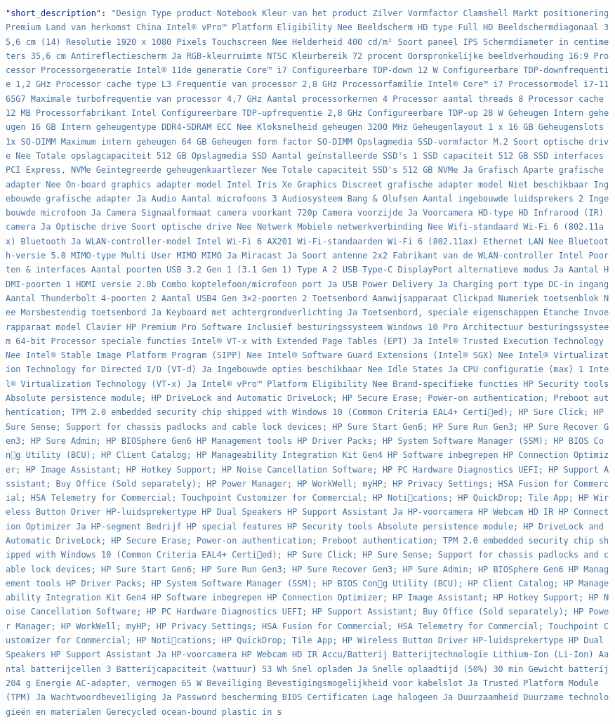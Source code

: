 ```yaml
"short_description": "Design Type product Notebook Kleur van het product Zilver Vormfactor Clamshell Markt positionering Premium Land van herkomst China Intel® vPro™ Platform Eligibility Nee Beeldscherm HD type Full HD Beeldschermdiagonaal 35,6 cm (14) Resolutie 1920 x 1080 Pixels Touchscreen Nee Helderheid 400 cd/m² Soort paneel IPS Schermdiameter in centimeters 35,6 cm Antireflectiescherm Ja RGB-kleurruimte NTSC Kleurbereik 72 procent Oorspronkelijke beeldverhouding 16:9 Processor Processorgeneratie Intel® 11de generatie Core™ i7 Configureerbare TDP-down 12 W Configureerbare TDP-downfrequentie 1,2 GHz Processor cache type L3 Frequentie van processor 2,8 GHz Processorfamilie Intel® Core™ i7 Processormodel i7-1165G7 Maximale turbofrequentie van processor 4,7 GHz Aantal processorkernen 4 Processor aantal threads 8 Processor cache 12 MB Processorfabrikant Intel Configureerbare TDP-upfrequentie 2,8 GHz Configureerbare TDP-up 28 W Geheugen Intern geheugen 16 GB Intern geheugentype DDR4-SDRAM ECC Nee Kloksnelheid geheugen 3200 MHz Geheugenlayout 1 x 16 GB Geheugenslots 1x SO-DIMM Maximum intern geheugen 64 GB Geheugen form factor SO-DIMM Opslagmedia SSD-vormfactor M.2 Soort optische drive Nee Totale opslagcapaciteit 512 GB Opslagmedia SSD Aantal geïnstalleerde SSD's 1 SSD capaciteit 512 GB SSD interfaces PCI Express, NVMe Geïntegreerde geheugenkaartlezer Nee Totale capaciteit SSD's 512 GB NVMe Ja Grafisch Aparte grafische adapter Nee On-board graphics adapter model Intel Iris Xe Graphics Discreet grafische adapter model Niet beschikbaar Ingebouwde grafische adapter Ja Audio Aantal microfoons 3 Audiosysteem Bang & Olufsen Aantal ingebouwde luidsprekers 2 Ingebouwde microfoon Ja Camera Signaalformaat camera voorkant 720p Camera voorzijde Ja Voorcamera HD-type HD Infrarood (IR) camera Ja Optische drive Soort optische drive Nee Netwerk Mobiele netwerkverbinding Nee Wifi-standaard Wi-Fi 6 (802.11ax) Bluetooth Ja WLAN-controller-model Intel Wi-Fi 6 AX201 Wi-Fi-standaarden Wi-Fi 6 (802.11ax) Ethernet LAN Nee Bluetooth-versie 5.0 MIMO-type Multi User MIMO MIMO Ja Miracast Ja Soort antenne 2x2 Fabrikant van de WLAN-controller Intel Poorten & interfaces Aantal poorten USB 3.2 Gen 1 (3.1 Gen 1) Type A 2 USB Type-C DisplayPort alternatieve modus Ja Aantal HDMI-poorten 1 HDMI versie 2.0b Combo koptelefoon/microfoon port Ja USB Power Delivery Ja Charging port type DC-in ingang Aantal Thunderbolt 4-poorten 2 Aantal USB4 Gen 3×2-poorten 2 Toetsenbord Aanwijsapparaat Clickpad Numeriek toetsenblok Nee Morsbestendig toetsenbord Ja Keyboard met achtergrondverlichting Ja Toetsenbord, speciale eigenschappen Étanche Invoerapparaat model Clavier HP Premium Pro Software Inclusief besturingssysteem Windows 10 Pro Architectuur besturingssysteem 64-bit Processor speciale functies Intel® VT-x with Extended Page Tables (EPT) Ja Intel® Trusted Execution Technology Nee Intel® Stable Image Platform Program (SIPP) Nee Intel® Software Guard Extensions (Intel® SGX) Nee Intel® Virtualization Technology for Directed I/O (VT-d) Ja Ingebouwde opties beschikbaar Nee Idle States Ja CPU configuratie (max) 1 Intel® Virtualization Technology (VT-x) Ja Intel® vPro™ Platform Eligibility Nee Brand-specifieke functies HP Security tools Absolute persistence module; HP DriveLock and Automatic DriveLock; HP Secure Erase; Power-on authentication; Preboot authentication; TPM 2.0 embedded security chip shipped with Windows 10 (Common Criteria EAL4+ Certied); HP Sure Click; HP Sure Sense; Support for chassis padlocks and cable lock devices; HP Sure Start Gen6; HP Sure Run Gen3; HP Sure Recover Gen3; HP Sure Admin; HP BIOSphere Gen6 HP Management tools HP Driver Packs; HP System Software Manager (SSM); HP BIOS Cong Utility (BCU); HP Client Catalog; HP Manageability Integration Kit Gen4 HP Software inbegrepen HP Connection Optimizer; HP Image Assistant; HP Hotkey Support; HP Noise Cancellation Software; HP PC Hardware Diagnostics UEFI; HP Support Assistant; Buy Office (Sold separately); HP Power Manager; HP WorkWell; myHP; HP Privacy Settings; HSA Fusion for Commercial; HSA Telemetry for Commercial; Touchpoint Customizer for Commercial; HP Notications; HP QuickDrop; Tile App; HP Wireless Button Driver HP-luidsprekertype HP Dual Speakers HP Support Assistant Ja HP-voorcamera HP Webcam HD IR HP Connection Optimizer Ja HP-segment Bedrijf HP special features HP Security tools Absolute persistence module; HP DriveLock and Automatic DriveLock; HP Secure Erase; Power-on authentication; Preboot authentication; TPM 2.0 embedded security chip shipped with Windows 10 (Common Criteria EAL4+ Certied); HP Sure Click; HP Sure Sense; Support for chassis padlocks and cable lock devices; HP Sure Start Gen6; HP Sure Run Gen3; HP Sure Recover Gen3; HP Sure Admin; HP BIOSphere Gen6 HP Management tools HP Driver Packs; HP System Software Manager (SSM); HP BIOS Cong Utility (BCU); HP Client Catalog; HP Manageability Integration Kit Gen4 HP Software inbegrepen HP Connection Optimizer; HP Image Assistant; HP Hotkey Support; HP Noise Cancellation Software; HP PC Hardware Diagnostics UEFI; HP Support Assistant; Buy Office (Sold separately); HP Power Manager; HP WorkWell; myHP; HP Privacy Settings; HSA Fusion for Commercial; HSA Telemetry for Commercial; Touchpoint Customizer for Commercial; HP Notications; HP QuickDrop; Tile App; HP Wireless Button Driver HP-luidsprekertype HP Dual Speakers HP Support Assistant Ja HP-voorcamera HP Webcam HD IR Accu/Batterij Batterijtechnologie Lithium-Ion (Li-Ion) Aantal batterijcellen 3 Batterijcapaciteit (wattuur) 53 Wh Snel opladen Ja Snelle oplaadtijd (50%) 30 min Gewicht batterij 204 g Energie AC-adapter, vermogen 65 W Beveiliging Bevestigingsmogelijkheid voor kabelslot Ja Trusted Platform Module (TPM) Ja Wachtwoordbeveiliging Ja Password bescherming BIOS Certificaten Lage halogeen Ja Duurzaamheid Duurzame technologieën en materialen Gerecycled ocean-bound plastic in s
```